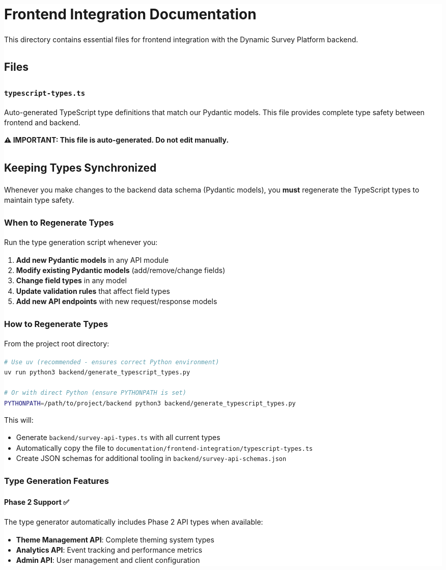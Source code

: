 # Frontend Integration Documentation

This directory contains essential files for frontend integration with the Dynamic Survey Platform backend.

## Files

### `typescript-types.ts`
Auto-generated TypeScript type definitions that match our Pydantic models. This file provides complete type safety between frontend and backend.

**⚠️ IMPORTANT: This file is auto-generated. Do not edit manually.**

## Keeping Types Synchronized

Whenever you make changes to the backend data schema (Pydantic models), you **must** regenerate the TypeScript types to maintain type safety.

### When to Regenerate Types

Run the type generation script whenever you:

1. **Add new Pydantic models** in any API module
2. **Modify existing Pydantic models** (add/remove/change fields)
3. **Change field types** in any model
4. **Update validation rules** that affect field types
5. **Add new API endpoints** with new request/response models

### How to Regenerate Types

From the project root directory:

```bash
# Use uv (recommended - ensures correct Python environment)
uv run python3 backend/generate_typescript_types.py

# Or with direct Python (ensure PYTHONPATH is set)
PYTHONPATH=/path/to/project/backend python3 backend/generate_typescript_types.py
```

This will:
- Generate `backend/survey-api-types.ts` with all current types
- Automatically copy the file to `documentation/frontend-integration/typescript-types.ts`
- Create JSON schemas for additional tooling in `backend/survey-api-schemas.json`

### Type Generation Features

#### Phase 2 Support ✅
The type generator automatically includes Phase 2 API types when available:
- **Theme Management API**: Complete theming system types
- **Analytics API**: Event tracking and performance metrics
- **Admin API**: User management and client configuration

